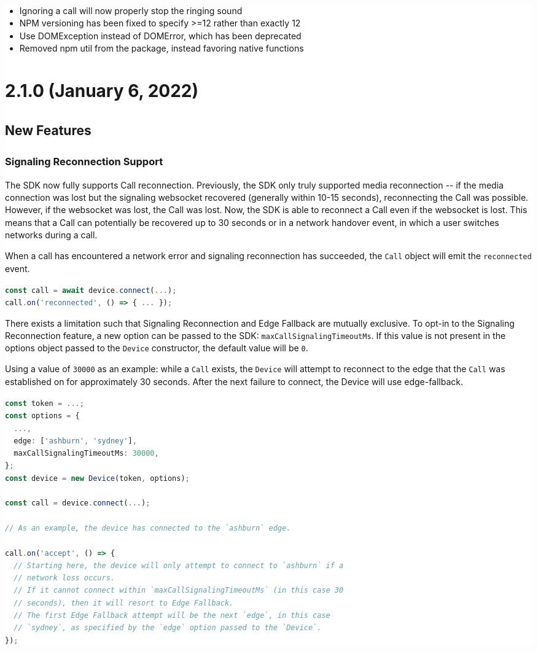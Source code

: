 - Ignoring a call will now properly stop the ringing sound
- NPM versioning has been fixed to specify >=12 rather than exactly 12
- Use DOMException instead of DOMError, which has been deprecated
- Removed npm util from the package, instead favoring native functions

2.1.0 (January 6, 2022)
=========================

New Features
------------

### Signaling Reconnection Support

The SDK now fully supports Call reconnection. Previously, the SDK only truly supported media reconnection -- if the
media connection was lost but the signaling websocket recovered (generally within 10-15 seconds), reconnecting
the Call was possible. However, if the websocket was lost, the Call was lost. Now, the SDK is able to reconnect
a Call even if the websocket is lost. This means that a Call can potentially be recovered up to 30 seconds or
in a network handover event, in which a user switches networks during a call.

When a call has encountered a network error and signaling reconnection has succeeded, the `Call` object will emit the
`reconnected` event.

```ts
const call = await device.connect(...);
call.on('reconnected', () => { ... });
```

There exists a limitation such that Signaling Reconnection and Edge Fallback are mutually exclusive. To opt-in to the Signaling Reconnection feature, a new option can be passed to the SDK: `maxCallSignalingTimeoutMs`. If this value is not present in the options object passed to the `Device` constructor, the default value will be `0`.

Using a value of `30000` as an example: while a `Call` exists, the `Device` will attempt to reconnect to the edge that the `Call` was established on for approximately 30 seconds. After the next failure to connect, the Device will use edge-fallback.

```ts
const token = ...;
const options = {
  ...,
  edge: ['ashburn', 'sydney'],
  maxCallSignalingTimeoutMs: 30000,
};
const device = new Device(token, options);

const call = device.connect(...);

// As an example, the device has connected to the `ashburn` edge.

call.on('accept', () => {
  // Starting here, the device will only attempt to connect to `ashburn` if a
  // network loss occurs.
  // If it cannot connect within `maxCallSignalingTimeoutMs` (in this case 30
  // seconds), then it will resort to Edge Fallback.
  // The first Edge Fallback attempt will be the next `edge`, in this case
  // `sydney`, as specified by the `edge` option passed to the `Device`.
});
```
